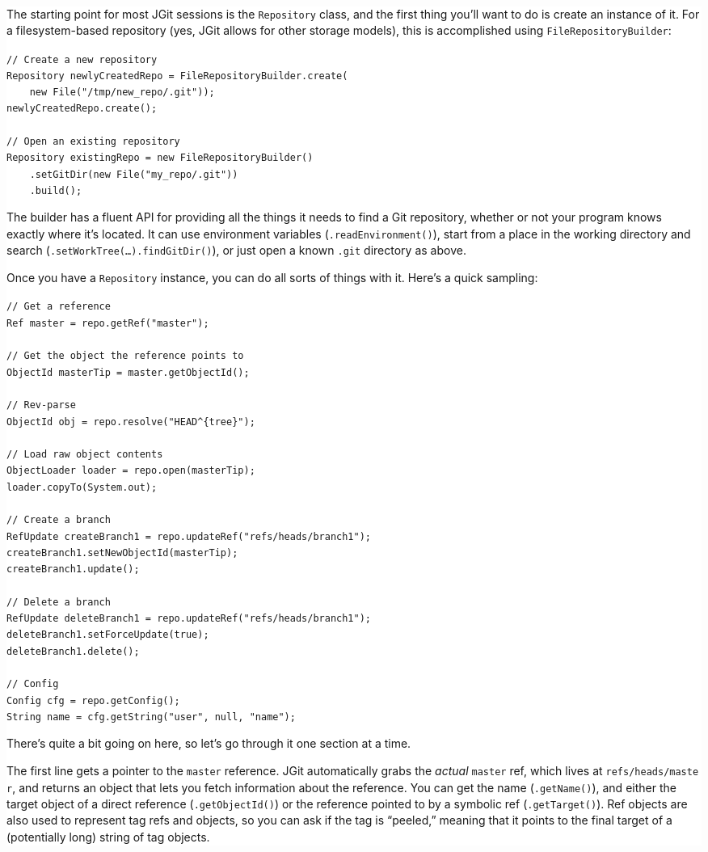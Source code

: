The starting point for most JGit sessions is the `Repository` class, and the first thing you’ll want to do is create an instance of it. For a filesystem-based repository (yes, JGit allows for other storage models), this is accomplished using `FileRepositoryBuilder`:

    // Create a new repository
    Repository newlyCreatedRepo = FileRepositoryBuilder.create(
        new File("/tmp/new_repo/.git"));
    newlyCreatedRepo.create();
    
    // Open an existing repository
    Repository existingRepo = new FileRepositoryBuilder()
        .setGitDir(new File("my_repo/.git"))
        .build();

The builder has a fluent API for providing all the things it needs to find a Git repository, whether or not your program knows exactly where it’s located. It can use environment variables (`.readEnvironment()`), start from a place in the working directory and search (`.setWorkTree(…).findGitDir()`), or just open a known `.git` directory as above.

Once you have a `Repository` instance, you can do all sorts of things with it. Here’s a quick sampling:

    // Get a reference
    Ref master = repo.getRef("master");
    
    // Get the object the reference points to
    ObjectId masterTip = master.getObjectId();
    
    // Rev-parse
    ObjectId obj = repo.resolve("HEAD^{tree}");
    
    // Load raw object contents
    ObjectLoader loader = repo.open(masterTip);
    loader.copyTo(System.out);
    
    // Create a branch
    RefUpdate createBranch1 = repo.updateRef("refs/heads/branch1");
    createBranch1.setNewObjectId(masterTip);
    createBranch1.update();
    
    // Delete a branch
    RefUpdate deleteBranch1 = repo.updateRef("refs/heads/branch1");
    deleteBranch1.setForceUpdate(true);
    deleteBranch1.delete();
    
    // Config
    Config cfg = repo.getConfig();
    String name = cfg.getString("user", null, "name");

There’s quite a bit going on here, so let’s go through it one section at a time.

The first line gets a pointer to the `master` reference. JGit automatically grabs the _actual_ `master` ref, which lives at `refs/heads/master`, and returns an object that lets you fetch information about the reference. You can get the name (`.getName()`), and either the target object of a direct reference (`.getObjectId()`) or the reference pointed to by a symbolic ref (`.getTarget()`). Ref objects are also used to represent tag refs and objects, so you can ask if the tag is “peeled,” meaning that it points to the final target of a (potentially long) string of tag objects.
